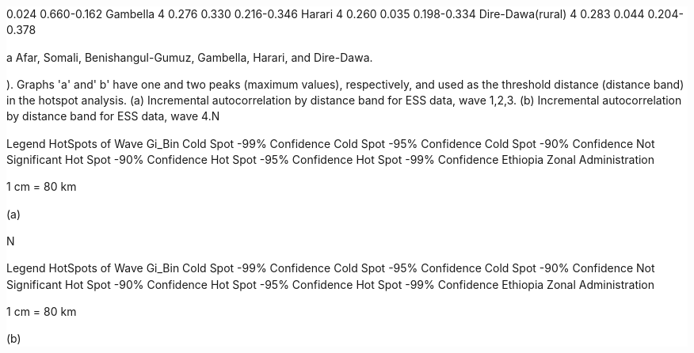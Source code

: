 0.024 0.660-0.162 
Gambella 
4 
0.276 
0.330 0.216-0.346 
Harari 
4 
0.260 
0.035 0.198-0.334 
Dire-Dawa(rural) 
4 
0.283 
0.044 0.204-0.378 

a Afar, Somali, Benishangul-Gumuz, Gambella, Harari, and Dire-Dawa. 



). Graphs 'a' and' b' have one and two peaks (maximum values), respectively, and used as the threshold distance (distance band) in the hotspot analysis. (a) Incremental autocorrelation by distance band for ESS data, wave 1,2,3. (b) Incremental autocorrelation by distance band for ESS data, wave 4.N 

Legend 
HotSpots of Wave 
Gi_Bin 
Cold Spot -99% Confidence 
Cold Spot -95% Confidence 
Cold Spot -90% Confidence 
Not Significant 
Hot Spot -90% Confidence 
Hot Spot -95% Confidence 
Hot Spot -99% Confidence 
Ethiopia Zonal Administration 

1 cm = 80 km 

(a) 

N 

Legend 
HotSpots of Wave 
Gi_Bin 
Cold Spot -99% Confidence 
Cold Spot -95% Confidence 
Cold Spot -90% Confidence 
Not Significant 
Hot Spot -90% Confidence 
Hot Spot -95% Confidence 
Hot Spot -99% Confidence 
Ethiopia Zonal Administration 

1 cm = 80 km 

(b) 
